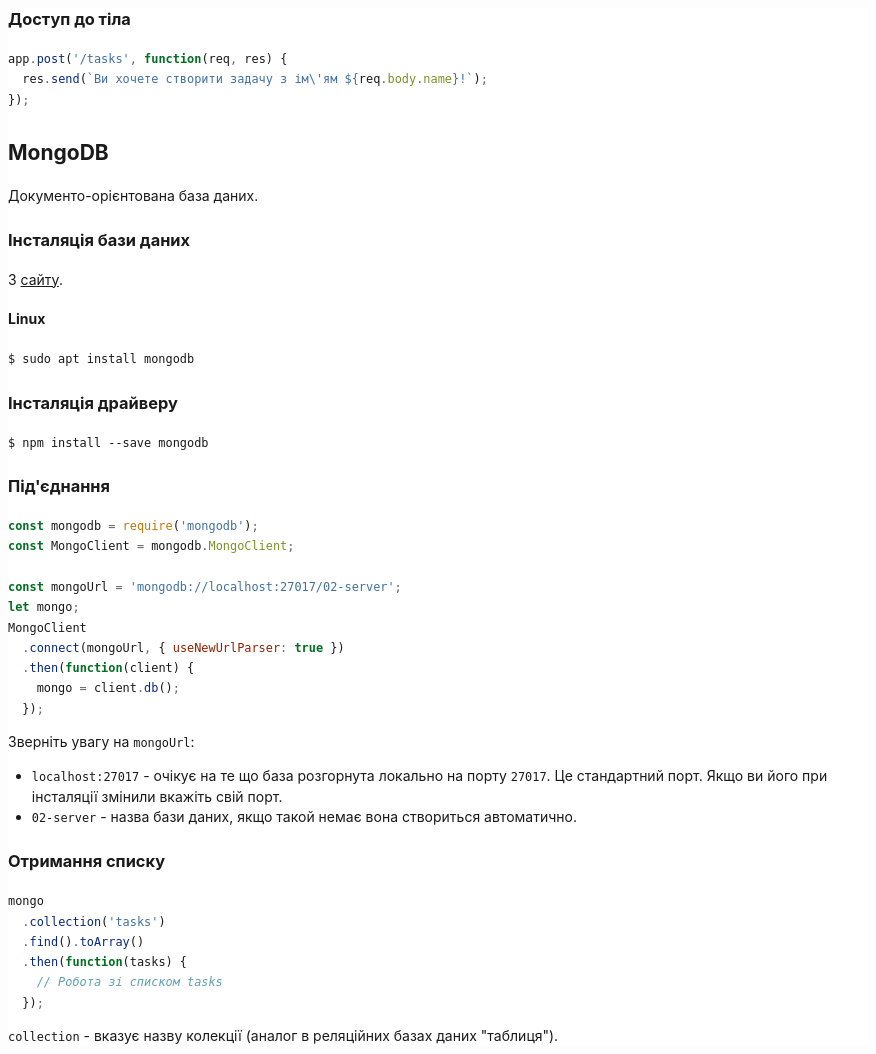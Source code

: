 ### Доступ до тіла
```javascript
app.post('/tasks', function(req, res) {
  res.send(`Ви хочете створити задачу з ім\'ям ${req.body.name}!`);
});
```

## MongoDB
Документо-орієнтована база даних.

### Інсталяція бази даних
З [сайту](https://www.mongodb.com/download-center#community).

#### Linux
```
$ sudo apt install mongodb
```

### Інсталяція драйверу
```
$ npm install --save mongodb
```

### Під'єднання
```javascript
const mongodb = require('mongodb');
const MongoClient = mongodb.MongoClient;

const mongoUrl = 'mongodb://localhost:27017/02-server';
let mongo;
MongoClient
  .connect(mongoUrl, { useNewUrlParser: true })
  .then(function(client) {
    mongo = client.db();
  });
```
Зверніть увагу на `mongoUrl`:
- `localhost:27017` - очікує на те що база розгорнута локально на порту `27017`. Це стандартний порт. Якщо ви його при інсталяції змінили вкажіть свій порт.
- `02-server` - назва бази даних, якщо такой немає вона створиться автоматично.

### Отримання списку
```javascript
mongo
  .collection('tasks')
  .find().toArray()
  .then(function(tasks) {
    // Робота зі списком tasks
  });
```
`collection` - вказує назву колекції (аналог в реляційних базах даних "таблиця").
